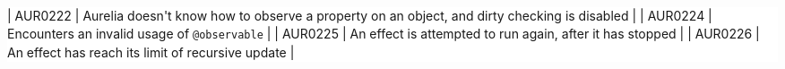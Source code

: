| AUR0222 | Aurelia doesn't know how to observe a property on an object, and dirty checking is disabled |
| AUR0224 | Encounters an invalid usage of `@observable` |
| AUR0225 | An effect is attempted to run again, after it has stopped |
| AUR0226 | An effect has reach its limit of recursive update |

